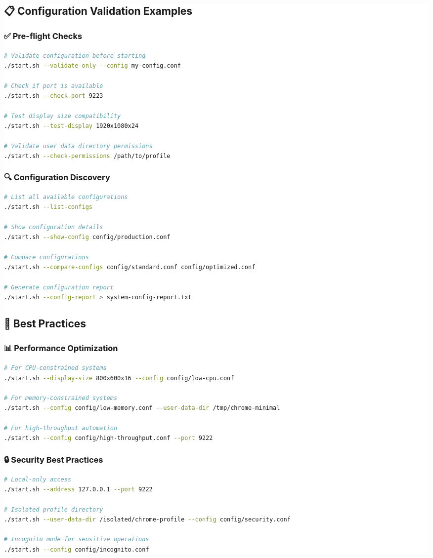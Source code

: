## 📋 **Configuration Validation Examples**

### **✅ Pre-flight Checks**
```bash
# Validate configuration before starting
./start.sh --validate-only --config my-config.conf

# Check if port is available
./start.sh --check-port 9223

# Test display size compatibility
./start.sh --test-display 1920x1080x24

# Validate user data directory permissions
./start.sh --check-permissions /path/to/profile
```

### **🔍 Configuration Discovery**
```bash
# List all available configurations
./start.sh --list-configs

# Show configuration details
./start.sh --show-config config/production.conf

# Compare configurations
./start.sh --compare-configs config/standard.conf config/optimized.conf

# Generate configuration report
./start.sh --config-report > system-config-report.txt
```

## 🎯 **Best Practices**

### **📊 Performance Optimization**
```bash
# For CPU-constrained systems
./start.sh --display-size 800x600x16 --config config/low-cpu.conf

# For memory-constrained systems
./start.sh --config config/low-memory.conf --user-data-dir /tmp/chrome-minimal

# For high-throughput automation
./start.sh --config config/high-throughput.conf --port 9222
```

### **🔒 Security Best Practices**
```bash
# Local-only access
./start.sh --address 127.0.0.1 --port 9222

# Isolated profile directory
./start.sh --user-data-dir /isolated/chrome-profile --config config/security.conf

# Incognito mode for sensitive operations
./start.sh --config config/incognito.conf
```
